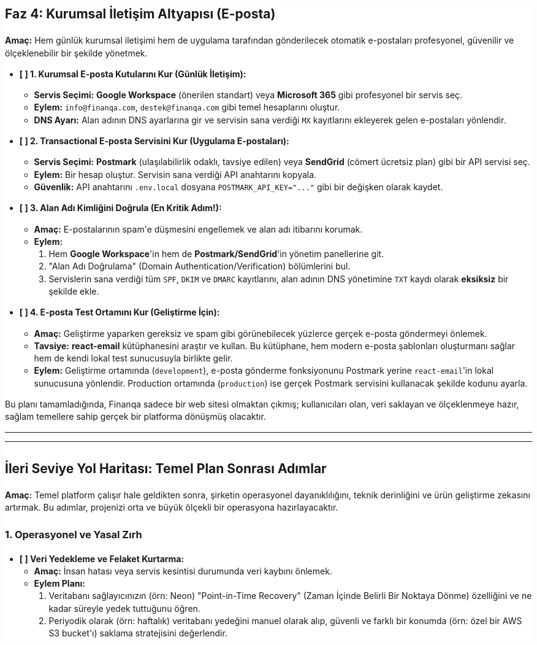 
## Faz 4: Kurumsal İletişim Altyapısı (E-posta)

**Amaç:** Hem günlük kurumsal iletişimi hem de uygulama tarafından gönderilecek otomatik e-postaları profesyonel, güvenilir ve ölçeklenebilir bir şekilde yönetmek.

*   **[ ] 1. Kurumsal E-posta Kutularını Kur (Günlük İletişim):**
    *   **Servis Seçimi:** **Google Workspace** (önerilen standart) veya **Microsoft 365** gibi profesyonel bir servis seç.
    *   **Eylem:** `info@finanqa.com`, `destek@finanqa.com` gibi temel hesaplarını oluştur.
    *   **DNS Ayarı:** Alan adının DNS ayarlarına gir ve servisin sana verdiği `MX` kayıtlarını ekleyerek gelen e-postaları yönlendir.

*   **[ ] 2. Transactional E-posta Servisini Kur (Uygulama E-postaları):**
    *   **Servis Seçimi:** **Postmark** (ulaşılabilirlik odaklı, tavsiye edilen) veya **SendGrid** (cömert ücretsiz plan) gibi bir API servisi seç.
    *   **Eylem:** Bir hesap oluştur. Servisin sana verdiği API anahtarını kopyala.
    *   **Güvenlik:** API anahtarını `.env.local` dosyana `POSTMARK_API_KEY="..."` gibi bir değişken olarak kaydet.

*   **[ ] 3. Alan Adı Kimliğini Doğrula (En Kritik Adım!):**
    *   **Amaç:** E-postalarının spam'e düşmesini engellemek ve alan adı itibarını korumak.
    *   **Eylem:**
        1.  Hem **Google Workspace**'in hem de **Postmark/SendGrid**'in yönetim panellerine git.
        2.  "Alan Adı Doğrulama" (Domain Authentication/Verification) bölümlerini bul.
        3.  Servislerin sana verdiği tüm `SPF`, `DKIM` ve `DMARC` kayıtlarını, alan adının DNS yönetimine `TXT` kaydı olarak **eksiksiz** bir şekilde ekle.

*   **[ ] 4. E-posta Test Ortamını Kur (Geliştirme İçin):**
    *   **Amaç:** Geliştirme yaparken gereksiz ve spam gibi görünebilecek yüzlerce gerçek e-posta göndermeyi önlemek.
    *   **Tavsiye:** **react-email** kütüphanesini araştır ve kullan. Bu kütüphane, hem modern e-posta şablonları oluşturmanı sağlar hem de kendi lokal test sunucusuyla birlikte gelir.
    *   **Eylem:** Geliştirme ortamında (`development`), e-posta gönderme fonksiyonunu Postmark yerine `react-email`'in lokal sunucusuna yönlendir. Production ortamında (`production`) ise gerçek Postmark servisini kullanacak şekilde kodunu ayarla.

Bu planı tamamladığında, Finanqa sadece bir web sitesi olmaktan çıkmış; kullanıcıları olan, veri saklayan ve ölçeklenmeye hazır, sağlam temellere sahip gerçek bir platforma dönüşmüş olacaktır.

---
---

## İleri Seviye Yol Haritası: Temel Plan Sonrası Adımlar

**Amaç:** Temel platform çalışır hale geldikten sonra, şirketin operasyonel dayanıklılığını, teknik derinliğini ve ürün geliştirme zekasını artırmak. Bu adımlar, projenizi orta ve büyük ölçekli bir operasyona hazırlayacaktır.

### 1. Operasyonel ve Yasal Zırh

*   **[ ] Veri Yedekleme ve Felaket Kurtarma:**
    *   **Amaç:** İnsan hatası veya servis kesintisi durumunda veri kaybını önlemek.
    *   **Eylem Planı:**
        1.  Veritabanı sağlayıcınızın (örn: Neon) "Point-in-Time Recovery" (Zaman İçinde Belirli Bir Noktaya Dönme) özelliğini ve ne kadar süreyle yedek tuttuğunu öğren.
        2.  Periyodik olarak (örn: haftalık) veritabanı yedeğini manuel olarak alıp, güvenli ve farklı bir konumda (örn: özel bir AWS S3 bucket'ı) saklama stratejisini değerlendir.
